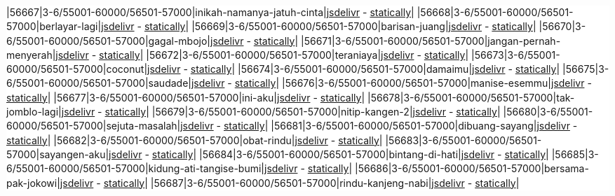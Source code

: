 |56667|3-6/55001-60000/56501-57000|inikah-namanya-jatuh-cinta|[jsdelivr](https://cdn.jsdelivr.net/gh/dbchord/webp-c-1110x370_3-6/55001-60000/56501-57000/inikah-namanya-jatuh-cinta.webp) - [statically](https://cdn.statically.io/gh/dbchord/webp-c-1110x370_3-6/img/55001-60000/56501-57000/inikah-namanya-jatuh-cinta.webp)|
|56668|3-6/55001-60000/56501-57000|berlayar-lagi|[jsdelivr](https://cdn.jsdelivr.net/gh/dbchord/webp-c-1110x370_3-6/55001-60000/56501-57000/berlayar-lagi.webp) - [statically](https://cdn.statically.io/gh/dbchord/webp-c-1110x370_3-6/img/55001-60000/56501-57000/berlayar-lagi.webp)|
|56669|3-6/55001-60000/56501-57000|barisan-juang|[jsdelivr](https://cdn.jsdelivr.net/gh/dbchord/webp-c-1110x370_3-6/55001-60000/56501-57000/barisan-juang.webp) - [statically](https://cdn.statically.io/gh/dbchord/webp-c-1110x370_3-6/img/55001-60000/56501-57000/barisan-juang.webp)|
|56670|3-6/55001-60000/56501-57000|gagal-mbojo|[jsdelivr](https://cdn.jsdelivr.net/gh/dbchord/webp-c-1110x370_3-6/55001-60000/56501-57000/gagal-mbojo.webp) - [statically](https://cdn.statically.io/gh/dbchord/webp-c-1110x370_3-6/img/55001-60000/56501-57000/gagal-mbojo.webp)|
|56671|3-6/55001-60000/56501-57000|jangan-pernah-menyerah|[jsdelivr](https://cdn.jsdelivr.net/gh/dbchord/webp-c-1110x370_3-6/55001-60000/56501-57000/jangan-pernah-menyerah.webp) - [statically](https://cdn.statically.io/gh/dbchord/webp-c-1110x370_3-6/img/55001-60000/56501-57000/jangan-pernah-menyerah.webp)|
|56672|3-6/55001-60000/56501-57000|teraniaya|[jsdelivr](https://cdn.jsdelivr.net/gh/dbchord/webp-c-1110x370_3-6/55001-60000/56501-57000/teraniaya.webp) - [statically](https://cdn.statically.io/gh/dbchord/webp-c-1110x370_3-6/img/55001-60000/56501-57000/teraniaya.webp)|
|56673|3-6/55001-60000/56501-57000|coconut|[jsdelivr](https://cdn.jsdelivr.net/gh/dbchord/webp-c-1110x370_3-6/55001-60000/56501-57000/coconut.webp) - [statically](https://cdn.statically.io/gh/dbchord/webp-c-1110x370_3-6/img/55001-60000/56501-57000/coconut.webp)|
|56674|3-6/55001-60000/56501-57000|damaimu|[jsdelivr](https://cdn.jsdelivr.net/gh/dbchord/webp-c-1110x370_3-6/55001-60000/56501-57000/damaimu.webp) - [statically](https://cdn.statically.io/gh/dbchord/webp-c-1110x370_3-6/img/55001-60000/56501-57000/damaimu.webp)|
|56675|3-6/55001-60000/56501-57000|saudade|[jsdelivr](https://cdn.jsdelivr.net/gh/dbchord/webp-c-1110x370_3-6/55001-60000/56501-57000/saudade.webp) - [statically](https://cdn.statically.io/gh/dbchord/webp-c-1110x370_3-6/img/55001-60000/56501-57000/saudade.webp)|
|56676|3-6/55001-60000/56501-57000|manise-esemmu|[jsdelivr](https://cdn.jsdelivr.net/gh/dbchord/webp-c-1110x370_3-6/55001-60000/56501-57000/manise-esemmu.webp) - [statically](https://cdn.statically.io/gh/dbchord/webp-c-1110x370_3-6/img/55001-60000/56501-57000/manise-esemmu.webp)|
|56677|3-6/55001-60000/56501-57000|ini-aku|[jsdelivr](https://cdn.jsdelivr.net/gh/dbchord/webp-c-1110x370_3-6/55001-60000/56501-57000/ini-aku.webp) - [statically](https://cdn.statically.io/gh/dbchord/webp-c-1110x370_3-6/img/55001-60000/56501-57000/ini-aku.webp)|
|56678|3-6/55001-60000/56501-57000|tak-jomblo-lagi|[jsdelivr](https://cdn.jsdelivr.net/gh/dbchord/webp-c-1110x370_3-6/55001-60000/56501-57000/tak-jomblo-lagi.webp) - [statically](https://cdn.statically.io/gh/dbchord/webp-c-1110x370_3-6/img/55001-60000/56501-57000/tak-jomblo-lagi.webp)|
|56679|3-6/55001-60000/56501-57000|nitip-kangen-2|[jsdelivr](https://cdn.jsdelivr.net/gh/dbchord/webp-c-1110x370_3-6/55001-60000/56501-57000/nitip-kangen-2.webp) - [statically](https://cdn.statically.io/gh/dbchord/webp-c-1110x370_3-6/img/55001-60000/56501-57000/nitip-kangen-2.webp)|
|56680|3-6/55001-60000/56501-57000|sejuta-masalah|[jsdelivr](https://cdn.jsdelivr.net/gh/dbchord/webp-c-1110x370_3-6/55001-60000/56501-57000/sejuta-masalah.webp) - [statically](https://cdn.statically.io/gh/dbchord/webp-c-1110x370_3-6/img/55001-60000/56501-57000/sejuta-masalah.webp)|
|56681|3-6/55001-60000/56501-57000|dibuang-sayang|[jsdelivr](https://cdn.jsdelivr.net/gh/dbchord/webp-c-1110x370_3-6/55001-60000/56501-57000/dibuang-sayang.webp) - [statically](https://cdn.statically.io/gh/dbchord/webp-c-1110x370_3-6/img/55001-60000/56501-57000/dibuang-sayang.webp)|
|56682|3-6/55001-60000/56501-57000|obat-rindu|[jsdelivr](https://cdn.jsdelivr.net/gh/dbchord/webp-c-1110x370_3-6/55001-60000/56501-57000/obat-rindu.webp) - [statically](https://cdn.statically.io/gh/dbchord/webp-c-1110x370_3-6/img/55001-60000/56501-57000/obat-rindu.webp)|
|56683|3-6/55001-60000/56501-57000|sayangen-aku|[jsdelivr](https://cdn.jsdelivr.net/gh/dbchord/webp-c-1110x370_3-6/55001-60000/56501-57000/sayangen-aku.webp) - [statically](https://cdn.statically.io/gh/dbchord/webp-c-1110x370_3-6/img/55001-60000/56501-57000/sayangen-aku.webp)|
|56684|3-6/55001-60000/56501-57000|bintang-di-hati|[jsdelivr](https://cdn.jsdelivr.net/gh/dbchord/webp-c-1110x370_3-6/55001-60000/56501-57000/bintang-di-hati.webp) - [statically](https://cdn.statically.io/gh/dbchord/webp-c-1110x370_3-6/img/55001-60000/56501-57000/bintang-di-hati.webp)|
|56685|3-6/55001-60000/56501-57000|kidung-ati-tangise-bumi|[jsdelivr](https://cdn.jsdelivr.net/gh/dbchord/webp-c-1110x370_3-6/55001-60000/56501-57000/kidung-ati-tangise-bumi.webp) - [statically](https://cdn.statically.io/gh/dbchord/webp-c-1110x370_3-6/img/55001-60000/56501-57000/kidung-ati-tangise-bumi.webp)|
|56686|3-6/55001-60000/56501-57000|bersama-pak-jokowi|[jsdelivr](https://cdn.jsdelivr.net/gh/dbchord/webp-c-1110x370_3-6/55001-60000/56501-57000/bersama-pak-jokowi.webp) - [statically](https://cdn.statically.io/gh/dbchord/webp-c-1110x370_3-6/img/55001-60000/56501-57000/bersama-pak-jokowi.webp)|
|56687|3-6/55001-60000/56501-57000|rindu-kanjeng-nabi|[jsdelivr](https://cdn.jsdelivr.net/gh/dbchord/webp-c-1110x370_3-6/55001-60000/56501-57000/rindu-kanjeng-nabi.webp) - [statically](https://cdn.statically.io/gh/dbchord/webp-c-1110x370_3-6/img/55001-60000/56501-57000/rindu-kanjeng-nabi.webp)|